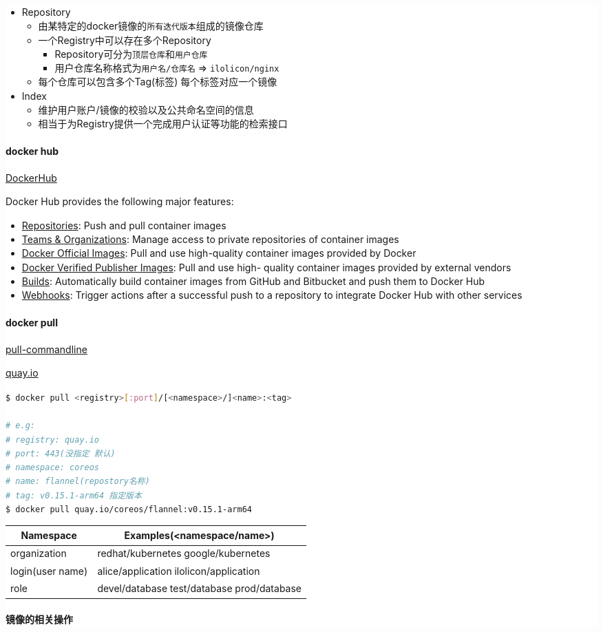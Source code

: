 - Repository
  - 由某特定的docker镜像的`所有迭代版本`组成的镜像仓库
  - 一个Registry中可以存在多个Repository
    - Repository可分为`顶层仓库`和`用户仓库`
    - 用户仓库名称格式为`用户名/仓库名` => `ilolicon/nginx`
  - 每个仓库可以包含多个Tag(标签) 每个标签对应一个镜像
- Index
  - 维护用户账户/镜像的校验以及公共命名空间的信息
  - 相当于为Registry提供一个完成用户认证等功能的检索接口
  
#### docker hub

[DockerHub](https://docs.docker.com/docker-hub/)

Docker Hub provides the following major features:

- [Repositories](https://docs.docker.com/docker-hub/repos/): Push and pull container images
- [Teams & Organizations](https://docs.docker.com/docker-hub/orgs/): Manage access to private repositories of container images
- [Docker Official Images](https://docs.docker.com/docker-hub/official_images/): Pull and use high-quality container images provided by Docker
- [Docker Verified Publisher Images](https://docs.docker.com/docker-hub/publish/): Pull and use high- quality container images provided by external vendors
- [Builds](https://docs.docker.com/docker-hub/builds/): Automatically build container images from GitHub and Bitbucket and push them to Docker Hub
- [Webhooks](https://docs.docker.com/docker-hub/webhooks/): Trigger actions after a successful push to a repository to integrate Docker Hub with other services

#### docker pull

[pull-commandline](https://docs.docker.com/engine/reference/commandline/pull/)

[quay.io](https://quay.io/)

```bash
$ docker pull <registry>[:port]/[<namespace>/]<name>:<tag>

# e.g:
# registry: quay.io
# port: 443(没指定 默认)
# namespace: coreos
# name: flannel(repostory名称)
# tag: v0.15.1-arm64 指定版本
$ docker pull quay.io/coreos/flannel:v0.15.1-arm64
```

| Namespace | Examples(<namespace/name>) |
|-----|-----|
| organization | redhat/kubernetes google/kubernetes |
| login(user name) | alice/application ilolicon/application |
| role | devel/database test/database prod/database |

#### 镜像的相关操作
